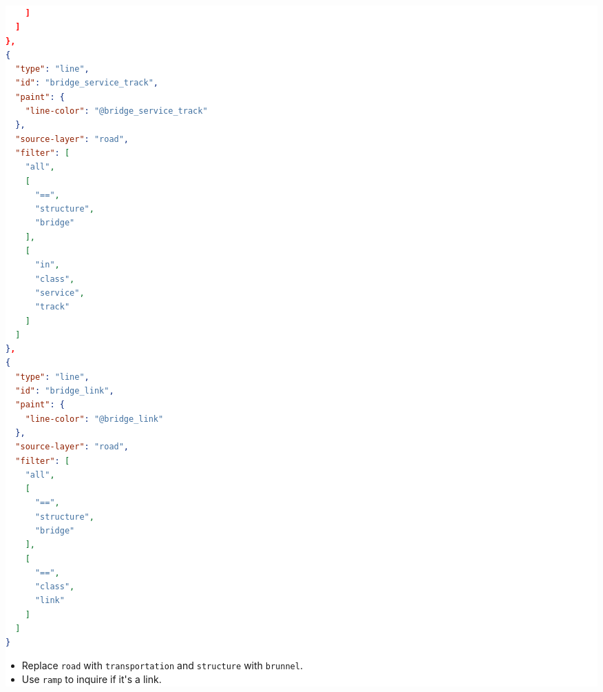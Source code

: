 ```json
    ]
  ]
},
{
  "type": "line",
  "id": "bridge_service_track",
  "paint": {
    "line-color": "@bridge_service_track"
  },
  "source-layer": "road",
  "filter": [
    "all",
    [
      "==",
      "structure",
      "bridge"
    ],
    [
      "in",
      "class",
      "service",
      "track"
    ]
  ]
},
{
  "type": "line",
  "id": "bridge_link",
  "paint": {
    "line-color": "@bridge_link"
  },
  "source-layer": "road",
  "filter": [
    "all",
    [
      "==",
      "structure",
      "bridge"
    ],
    [
      "==",
      "class",
      "link"
    ]
  ]
}
```

- Replace `road` with `transportation` and `structure` with `brunnel`.
- Use `ramp` to inquire if it's a link.
